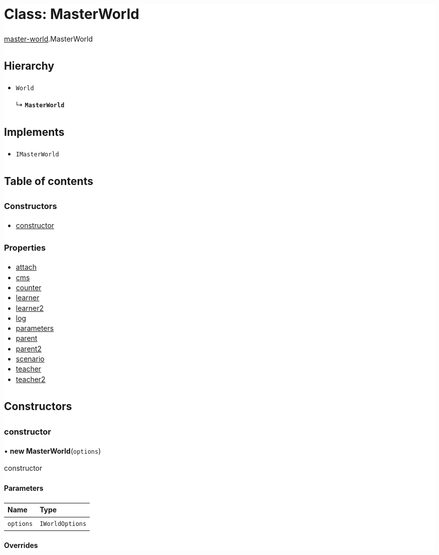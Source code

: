 # Class: MasterWorld

[master-world](../wiki/master-world).MasterWorld

## Hierarchy

- `World`

  ↳ **`MasterWorld`**

## Implements

- `IMasterWorld`

## Table of contents

### Constructors

- [constructor](../wiki/master-world.MasterWorld#constructor)

### Properties

- [attach](../wiki/master-world.MasterWorld#attach)
- [cms](../wiki/master-world.MasterWorld#cms)
- [counter](../wiki/master-world.MasterWorld#counter)
- [learner](../wiki/master-world.MasterWorld#learner)
- [learner2](../wiki/master-world.MasterWorld#learner2)
- [log](../wiki/master-world.MasterWorld#log)
- [parameters](../wiki/master-world.MasterWorld#parameters)
- [parent](../wiki/master-world.MasterWorld#parent)
- [parent2](../wiki/master-world.MasterWorld#parent2)
- [scenario](../wiki/master-world.MasterWorld#scenario)
- [teacher](../wiki/master-world.MasterWorld#teacher)
- [teacher2](../wiki/master-world.MasterWorld#teacher2)

## Constructors

### constructor

• **new MasterWorld**(`options`)

constructor

#### Parameters

| Name | Type |
| :------ | :------ |
| `options` | `IWorldOptions` |

#### Overrides
